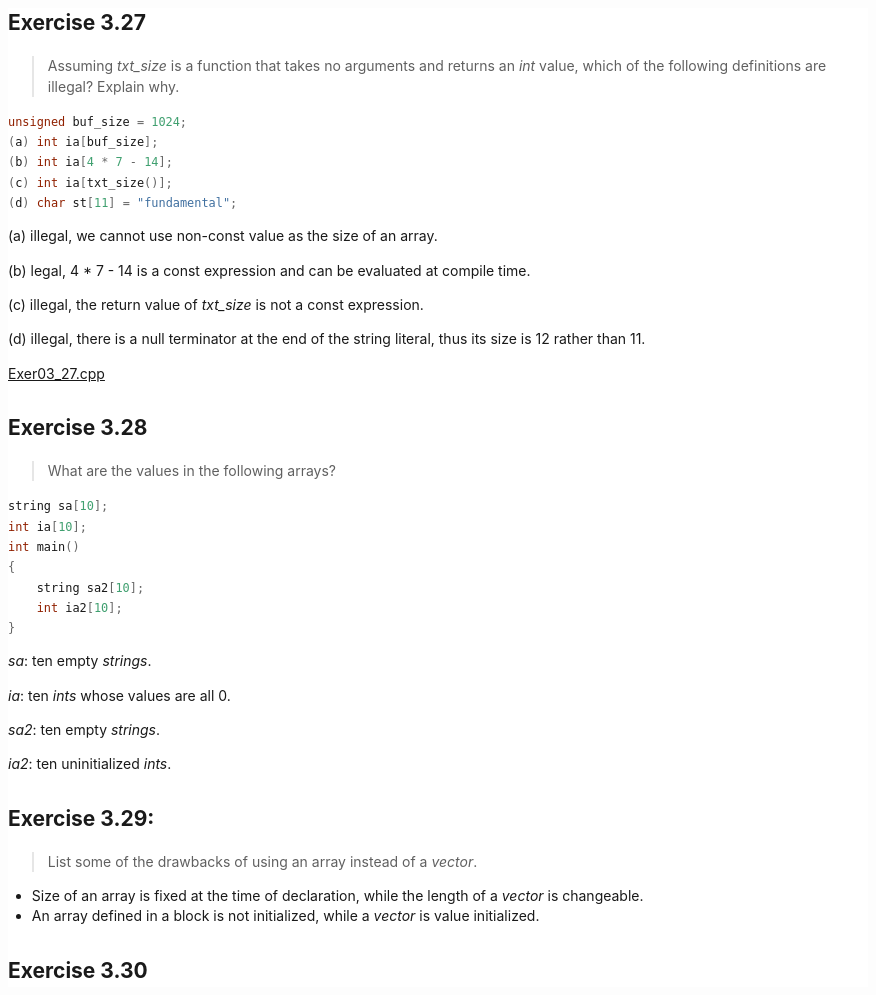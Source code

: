 ## Exercise 3.27

> Assuming _txt_size_ is a function that takes no arguments
and returns an _int_ value, which of the following definitions are illegal?
Explain why.
```cpp
unsigned buf_size = 1024;
(a) int ia[buf_size];  
(b) int ia[4 * 7 - 14];
(c) int ia[txt_size()];
(d) char st[11] = "fundamental";
```

(a) illegal, we cannot use non-const value as the size of an array. 

(b) legal, 4 * 7 - 14 is a const expression and can be evaluated at compile time.

(c) illegal, the return value of _txt_size_ is not a const expression.

(d) illegal, there is a null terminator at the end of the string literal, thus its size is 12 rather 
than 11.

[Exer03_27.cpp](Exer03_27.cpp)

## Exercise 3.28

> What are the values in the following arrays?
```cpp
string sa[10];
int ia[10];
int main() 
{
    string sa2[10];
    int ia2[10];
}
```

_sa_: ten empty _strings_.

_ia_: ten _ints_ whose values are all 0.

_sa2_: ten empty _strings_.

_ia2_: ten uninitialized _ints_.

## Exercise 3.29:

> List some of the drawbacks of using an array instead of a _vector_.

- Size of an array is fixed at the time of declaration, while the length of a _vector_ is changeable.
- An array defined in a block is not initialized, while a _vector_ is value initialized.

## Exercise 3.30
